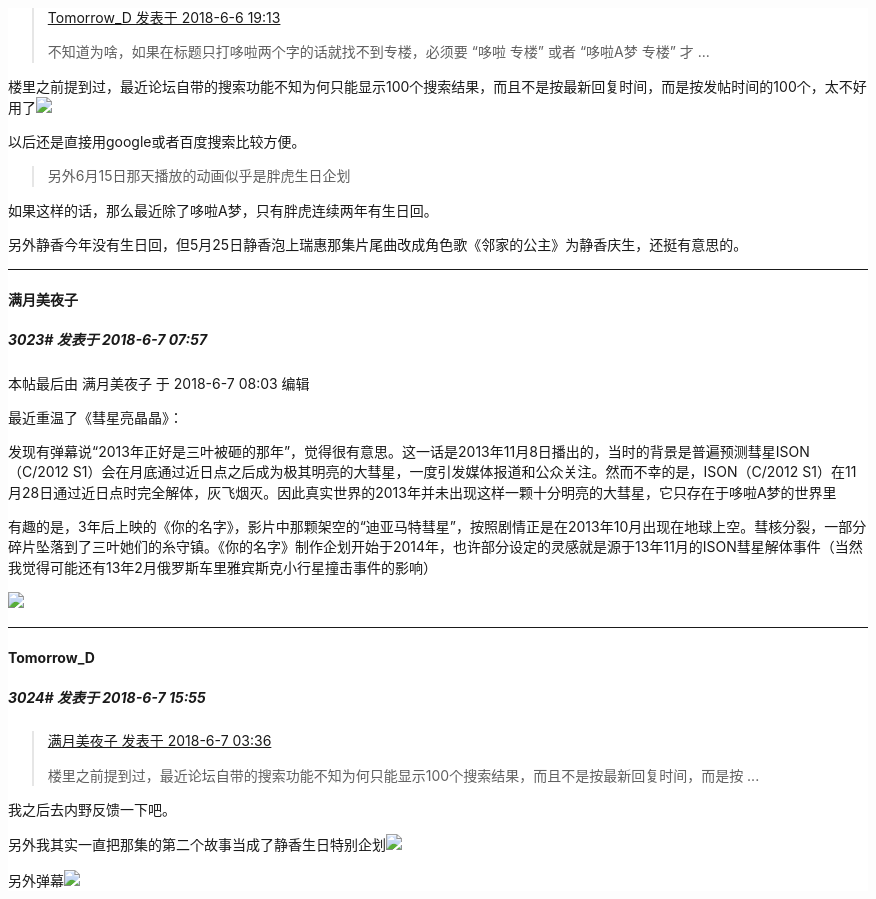 

<blockquote><a href="httphttps://bbs.saraba1st.com/2b/forum.php?mod=redirect&amp;goto=findpost&amp;pid=39896882&amp;ptid=1034361" target="_blank">Tomorrow_D 发表于 2018-6-6 19:13</a>

不知道为啥，如果在标题只打哆啦两个字的话就找不到专楼，必须要 “哆啦 专楼” 或者 “哆啦A梦 专楼” 才 ...</blockquote>
楼里之前提到过，最近论坛自带的搜索功能不知为何只能显示100个搜索结果，而且不是按最新回复时间，而是按发帖时间的100个，太不好用了<img src="https://static.saraba1st.com/image/smiley/face2017/001.png" referrerpolicy="no-referrer">

以后还是直接用google或者百度搜索比较方便。
 <blockquote>另外6月15日那天播放的动画似乎是胖虎生日企划</blockquote>
如果这样的话，那么最近除了哆啦A梦，只有胖虎连续两年有生日回。

另外静香今年没有生日回，但5月25日静香泡上瑞惠那集片尾曲改成角色歌《邻家的公主》为静香庆生，还挺有意思的。







*****

####  满月美夜子  
##### 3023#       发表于 2018-6-7 07:57



 本帖最后由 满月美夜子 于 2018-6-7 08:03 编辑 

最近重温了《彗星亮晶晶》：

发现有弹幕说“2013年正好是三叶被砸的那年”，觉得很有意思。这一话是2013年11月8日播出的，当时的背景是普遍预测彗星ISON（C/2012 S1）会在月底通过近日点之后成为极其明亮的大彗星，一度引发媒体报道和公众关注。然而不幸的是，ISON（C/2012 S1）在11月28日通过近日点时完全解体，灰飞烟灭。因此真实世界的2013年并未出现这样一颗十分明亮的大彗星，它只存在于哆啦A梦的世界里

有趣的是，3年后上映的《你的名字》，影片中那颗架空的“迪亚马特彗星”，按照剧情正是在2013年10月出现在地球上空。彗核分裂，一部分碎片坠落到了三叶她们的糸守镇。《你的名字》制作企划开始于2014年，也许部分设定的灵感就是源于13年11月的ISON彗星解体事件（当然我觉得可能还有13年2月俄罗斯车里雅宾斯克小行星撞击事件的影响）

<img src="http://wx3.sinaimg.cn/large/b8f8cfd8ly1fs2974s2hfj20ri0lydnc.jpg" referrerpolicy="no-referrer">







*****

####  Tomorrow_D  
##### 3024#       发表于 2018-6-7 15:55



<blockquote><a href="httphttps://bbs.saraba1st.com/2b/forum.php?mod=redirect&amp;goto=findpost&amp;pid=39900774&amp;ptid=1034361" target="_blank">满月美夜子 发表于 2018-6-7 03:36</a>

楼里之前提到过，最近论坛自带的搜索功能不知为何只能显示100个搜索结果，而且不是按最新回复时间，而是按 ...</blockquote>
我之后去内野反馈一下吧。


另外我其实一直把那集的第二个故事当成了静香生日特别企划<img src="https://static.saraba1st.com/image/smiley/face2017/067.png" referrerpolicy="no-referrer">


另外弹幕<img src="https://static.saraba1st.com/image/smiley/face2017/066.png" referrerpolicy="no-referrer">
